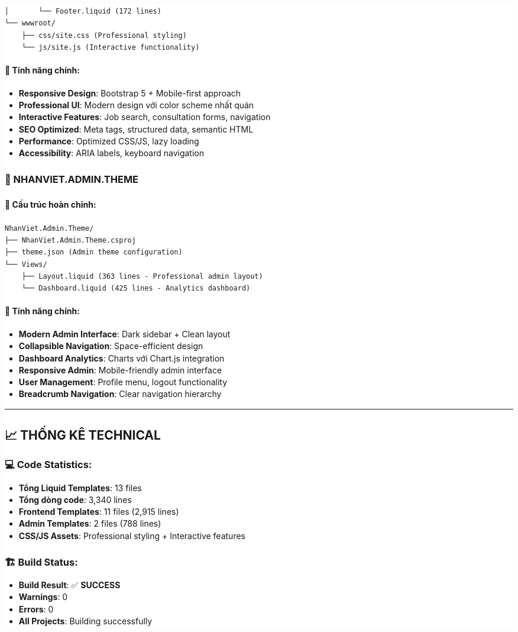 ```
│       └── Footer.liquid (172 lines)
└── wwwroot/
    ├── css/site.css (Professional styling)
    └── js/site.js (Interactive functionality)
```

#### 🎯 Tính năng chính:
- **Responsive Design**: Bootstrap 5 + Mobile-first approach
- **Professional UI**: Modern design với color scheme nhất quán
- **Interactive Features**: Job search, consultation forms, navigation
- **SEO Optimized**: Meta tags, structured data, semantic HTML
- **Performance**: Optimized CSS/JS, lazy loading
- **Accessibility**: ARIA labels, keyboard navigation

### 🔧 NHANVIET.ADMIN.THEME

#### 📁 Cấu trúc hoàn chỉnh:
```
NhanViet.Admin.Theme/
├── NhanViet.Admin.Theme.csproj
├── theme.json (Admin theme configuration)
└── Views/
    ├── Layout.liquid (363 lines - Professional admin layout)
    └── Dashboard.liquid (425 lines - Analytics dashboard)
```

#### 🎯 Tính năng chính:
- **Modern Admin Interface**: Dark sidebar + Clean layout
- **Collapsible Navigation**: Space-efficient design
- **Dashboard Analytics**: Charts với Chart.js integration
- **Responsive Admin**: Mobile-friendly admin interface
- **User Management**: Profile menu, logout functionality
- **Breadcrumb Navigation**: Clear navigation hierarchy

---

## 📈 THỐNG KÊ TECHNICAL

### 💻 Code Statistics:
- **Tổng Liquid Templates**: 13 files
- **Tổng dòng code**: 3,340 lines
- **Frontend Templates**: 11 files (2,915 lines)
- **Admin Templates**: 2 files (788 lines)
- **CSS/JS Assets**: Professional styling + Interactive features

### 🏗️ Build Status:
- **Build Result**: ✅ **SUCCESS**
- **Warnings**: 0
- **Errors**: 0
- **All Projects**: Building successfully
